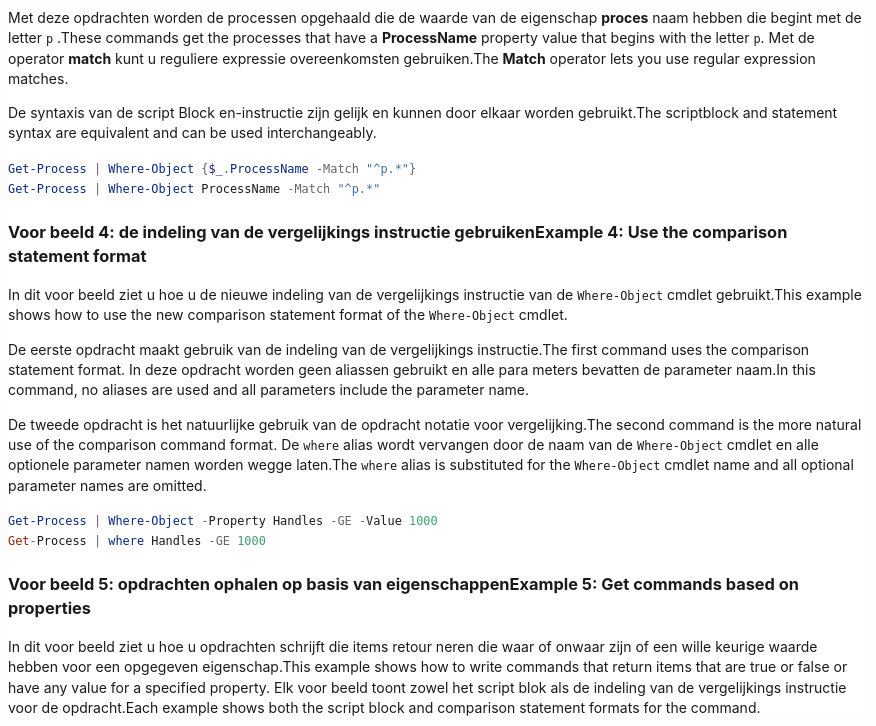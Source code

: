 <span data-ttu-id="31837-170">Met deze opdrachten worden de processen opgehaald die de waarde van de eigenschap **proces** naam hebben die begint met de letter `p` .</span><span class="sxs-lookup"><span data-stu-id="31837-170">These commands get the processes that have a **ProcessName** property value that begins with the letter `p`.</span></span> <span data-ttu-id="31837-171">Met de operator **match** kunt u reguliere expressie overeenkomsten gebruiken.</span><span class="sxs-lookup"><span data-stu-id="31837-171">The **Match** operator lets you use regular expression matches.</span></span>

<span data-ttu-id="31837-172">De syntaxis van de script Block en-instructie zijn gelijk en kunnen door elkaar worden gebruikt.</span><span class="sxs-lookup"><span data-stu-id="31837-172">The scriptblock and statement syntax are equivalent and can be used interchangeably.</span></span>

```powershell
Get-Process | Where-Object {$_.ProcessName -Match "^p.*"}
Get-Process | Where-Object ProcessName -Match "^p.*"
```

### <span data-ttu-id="31837-173">Voor beeld 4: de indeling van de vergelijkings instructie gebruiken</span><span class="sxs-lookup"><span data-stu-id="31837-173">Example 4: Use the comparison statement format</span></span>

<span data-ttu-id="31837-174">In dit voor beeld ziet u hoe u de nieuwe indeling van de vergelijkings instructie van de `Where-Object` cmdlet gebruikt.</span><span class="sxs-lookup"><span data-stu-id="31837-174">This example shows how to use the new comparison statement format of the `Where-Object` cmdlet.</span></span>

<span data-ttu-id="31837-175">De eerste opdracht maakt gebruik van de indeling van de vergelijkings instructie.</span><span class="sxs-lookup"><span data-stu-id="31837-175">The first command uses the comparison statement format.</span></span>
<span data-ttu-id="31837-176">In deze opdracht worden geen aliassen gebruikt en alle para meters bevatten de parameter naam.</span><span class="sxs-lookup"><span data-stu-id="31837-176">In this command, no aliases are used and all parameters include the parameter name.</span></span>

<span data-ttu-id="31837-177">De tweede opdracht is het natuurlijke gebruik van de opdracht notatie voor vergelijking.</span><span class="sxs-lookup"><span data-stu-id="31837-177">The second command is the more natural use of the comparison command format.</span></span> <span data-ttu-id="31837-178">De `where` alias wordt vervangen door de naam van de `Where-Object` cmdlet en alle optionele parameter namen worden wegge laten.</span><span class="sxs-lookup"><span data-stu-id="31837-178">The `where` alias is substituted for the `Where-Object` cmdlet name and all optional parameter names are omitted.</span></span>

```powershell
Get-Process | Where-Object -Property Handles -GE -Value 1000
Get-Process | where Handles -GE 1000
```

### <span data-ttu-id="31837-179">Voor beeld 5: opdrachten ophalen op basis van eigenschappen</span><span class="sxs-lookup"><span data-stu-id="31837-179">Example 5: Get commands based on properties</span></span>

<span data-ttu-id="31837-180">In dit voor beeld ziet u hoe u opdrachten schrijft die items retour neren die waar of onwaar zijn of een wille keurige waarde hebben voor een opgegeven eigenschap.</span><span class="sxs-lookup"><span data-stu-id="31837-180">This example shows how to write commands that return items that are true or false or have any value for a specified property.</span></span> <span data-ttu-id="31837-181">Elk voor beeld toont zowel het script blok als de indeling van de vergelijkings instructie voor de opdracht.</span><span class="sxs-lookup"><span data-stu-id="31837-181">Each example shows both the script block and comparison statement formats for the command.</span></span>
